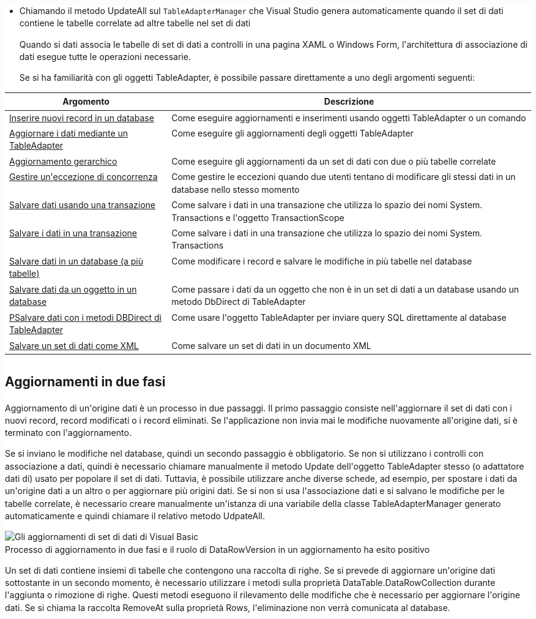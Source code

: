 - Chiamando il metodo UpdateAll sul `TableAdapterManager` che Visual Studio genera automaticamente quando il set di dati contiene le tabelle correlate ad altre tabelle nel set di dati  
  
  Quando si dati associa le tabelle di set di dati a controlli in una pagina XAML o Windows Form, l'architettura di associazione di dati esegue tutte le operazioni necessarie.  
  
  Se si ha familiarità con gli oggetti TableAdapter, è possibile passare direttamente a uno degli argomenti seguenti:  
  
|Argomento|Descrizione|  
|-----------|-----------------|  
|[Inserire nuovi record in un database](../data-tools/insert-new-records-into-a-database.md)|Come eseguire aggiornamenti e inserimenti usando oggetti TableAdapter o un comando|  
|[Aggiornare i dati mediante un TableAdapter](../data-tools/update-data-by-using-a-tableadapter.md)|Come eseguire gli aggiornamenti degli oggetti TableAdapter|  
|[Aggiornamento gerarchico](../data-tools/hierarchical-update.md)|Come eseguire gli aggiornamenti da un set di dati con due o più tabelle correlate|  
|[Gestire un'eccezione di concorrenza](../data-tools/handle-a-concurrency-exception.md)|Come gestire le eccezioni quando due utenti tentano di modificare gli stessi dati in un database nello stesso momento|  
|[Salvare dati usando una transazione](../data-tools/save-data-by-using-a-transaction.md)|Come salvare i dati in una transazione che utilizza lo spazio dei nomi System. Transactions e l'oggetto TransactionScope|  
|[Salvare i dati in una transazione](../data-tools/save-data-in-a-transaction.md)|Come salvare i dati in una transazione che utilizza lo spazio dei nomi System. Transactions|  
|[Salvare dati in un database (a più tabelle)](../data-tools/save-data-to-a-database-multiple-tables.md)|Come modificare i record e salvare le modifiche in più tabelle nel database|  
|[Salvare dati da un oggetto in un database](../data-tools/save-data-from-an-object-to-a-database.md)|Come passare i dati da un oggetto che non è in un set di dati a un database usando un metodo DbDirect di TableAdapter|  
|[PSalvare dati con i metodi DBDirect di TableAdapter](../data-tools/save-data-with-the-tableadapter-dbdirect-methods.md)|Come usare l'oggetto TableAdapter per inviare query SQL direttamente al database|  
|[Salvare un set di dati come XML](../data-tools/save-a-dataset-as-xml.md)|Come salvare un set di dati in un documento XML|  
  
## <a name="two-stage-updates"></a>Aggiornamenti in due fasi  
 Aggiornamento di un'origine dati è un processo in due passaggi. Il primo passaggio consiste nell'aggiornare il set di dati con i nuovi record, record modificati o i record eliminati. Se l'applicazione non invia mai le modifiche nuovamente all'origine dati, si è terminato con l'aggiornamento.  
  
 Se si inviano le modifiche nel database, quindi un secondo passaggio è obbligatorio. Se non si utilizzano i controlli con associazione a dati, quindi è necessario chiamare manualmente il metodo Update dell'oggetto TableAdapter stesso (o adattatore dati di) usato per popolare il set di dati. Tuttavia, è possibile utilizzare anche diverse schede, ad esempio, per spostare i dati da un'origine dati a un altro o per aggiornare più origini dati. Se si non si usa l'associazione dati e si salvano le modifiche per le tabelle correlate, è necessario creare manualmente un'istanza di una variabile della classe TableAdapterManager generato automaticamente e quindi chiamare il relativo metodo UdpateAll.  
  
 ![Gli aggiornamenti di set di dati di Visual Basic](../data-tools/media/vbdatasetupdates.gif "vbDatasetUpdates")  
Processo di aggiornamento in due fasi e il ruolo di DataRowVersion in un aggiornamento ha esito positivo  
  
 Un set di dati contiene insiemi di tabelle che contengono una raccolta di righe. Se si prevede di aggiornare un'origine dati sottostante in un secondo momento, è necessario utilizzare i metodi sulla proprietà DataTable.DataRowCollection durante l'aggiunta o rimozione di righe. Questi metodi eseguono il rilevamento delle modifiche che è necessario per aggiornare l'origine dati. Se si chiama la raccolta RemoveAt sulla proprietà Rows, l'eliminazione non verrà comunicata al database.  
  